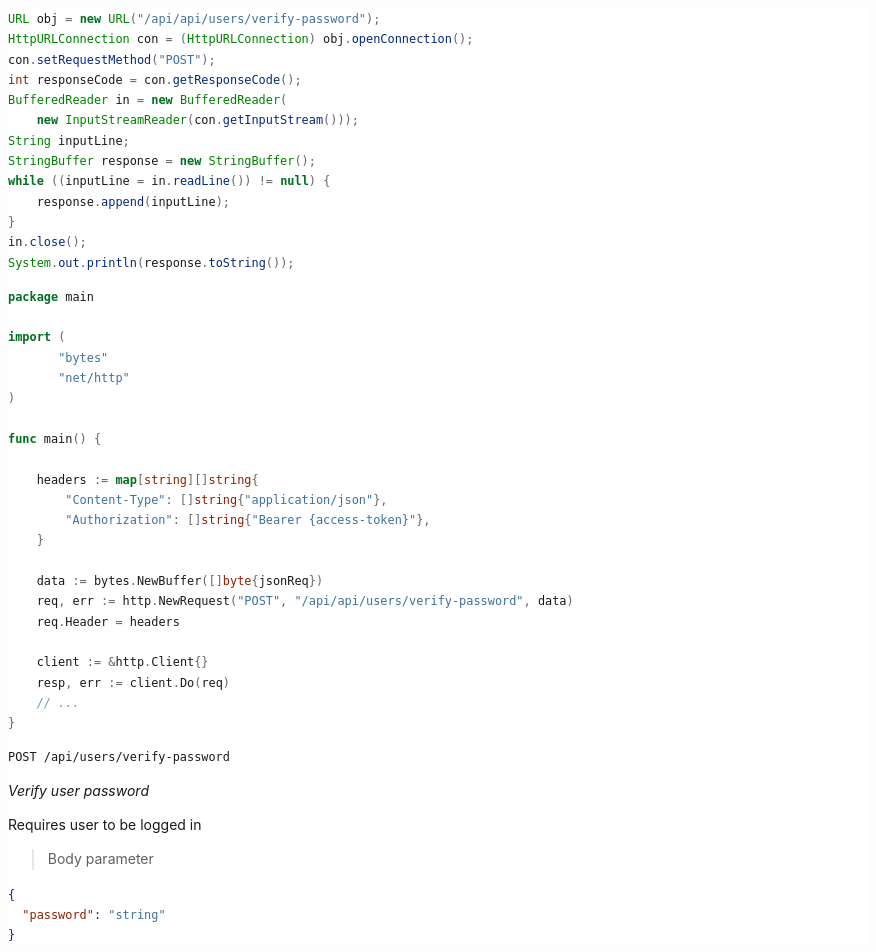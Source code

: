 ```java
URL obj = new URL("/api/api/users/verify-password");
HttpURLConnection con = (HttpURLConnection) obj.openConnection();
con.setRequestMethod("POST");
int responseCode = con.getResponseCode();
BufferedReader in = new BufferedReader(
    new InputStreamReader(con.getInputStream()));
String inputLine;
StringBuffer response = new StringBuffer();
while ((inputLine = in.readLine()) != null) {
    response.append(inputLine);
}
in.close();
System.out.println(response.toString());

```

```go
package main

import (
       "bytes"
       "net/http"
)

func main() {

    headers := map[string][]string{
        "Content-Type": []string{"application/json"},
        "Authorization": []string{"Bearer {access-token}"},
    }

    data := bytes.NewBuffer([]byte{jsonReq})
    req, err := http.NewRequest("POST", "/api/api/users/verify-password", data)
    req.Header = headers

    client := &http.Client{}
    resp, err := client.Do(req)
    // ...
}

```

`POST /api/users/verify-password`

*Verify user password*

Requires user to be logged in

> Body parameter

```json
{
  "password": "string"
}
```
